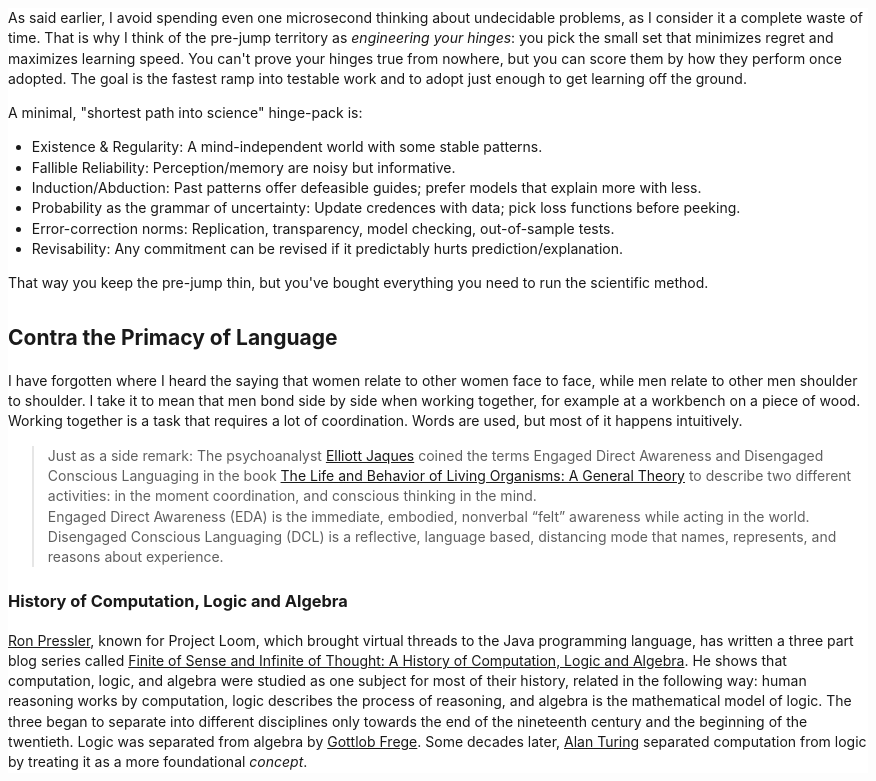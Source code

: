 As said earlier, I avoid spending even one microsecond thinking about undecidable problems, as I consider it a complete waste of time.
That is why I think of the pre-jump territory as *engineering your hinges*: you pick the small set that minimizes regret and maximizes learning speed.
You can't prove your hinges true from nowhere, but you can score them by how they perform once adopted.
The goal is the fastest ramp into testable work and to adopt just enough to get learning off the ground.

A minimal, "shortest path into science" hinge-pack is:

* Existence & Regularity: A mind-independent world with some stable patterns.
* Fallible Reliability: Perception/memory are noisy but informative.
* Induction/Abduction: Past patterns offer defeasible guides; prefer models that explain more with less.
* Probability as the grammar of uncertainty: Update credences with data; pick loss functions before peeking.
* Error-correction norms: Replication, transparency, model checking, out-of-sample tests.
* Revisability: Any commitment can be revised if it predictably hurts prediction/explanation.

That way you keep the pre-jump thin, but you've bought everything you need to run the scientific method.

## Contra the Primacy of Language

I have forgotten where I heard the saying that women relate to other women face to face, while men relate to other men shoulder to shoulder.
I take it to mean that men bond side by side when working together, for example at a workbench on a piece of wood.
Working together is a task that requires a lot of coordination. Words are used, but most of it happens intuitively.

> Just as a side remark:
> The psychoanalyst [Elliott Jaques](https://en.wikipedia.org/wiki/Elliott_Jaques) coined the terms Engaged Direct Awareness and Disengaged Conscious Languaging in the book [The Life and Behavior of Living Organisms: A General Theory](https://www.amazon.com/Life-Behavior-Living-Organisms-General/dp/0275975010) to describe two different activities: in the moment coordination, and conscious thinking in the mind.  
> Engaged Direct Awareness (EDA) is the immediate, embodied, nonverbal “felt” awareness while acting in the world.  
> Disengaged Conscious Languaging (DCL) is a reflective, language based, distancing mode that names, represents, and reasons about experience.


### History of Computation, Logic and Algebra

[Ron Pressler](https://inside.java/u/RonPressler), known for Project Loom, which brought virtual threads to the Java programming language, has written a three part blog series called [Finite of Sense and Infinite of Thought: A History of Computation, Logic and Algebra](https://pron.github.io/computation-logic-algebra).
He shows that computation, logic, and algebra were studied as one subject for most of their history, related in the following way: human reasoning works by computation, logic describes the process of reasoning, and algebra is the mathematical model of logic.
The three began to separate into different disciplines only towards the end of the nineteenth century and the beginning of the twentieth.
Logic was separated from algebra by [Gottlob Frege](https://en.wikipedia.org/wiki/Gottlob_Frege).
Some decades later, [Alan Turing](https://en.wikipedia.org/wiki/Alan_Turing) separated computation from logic by treating it as a more foundational *concept*.

